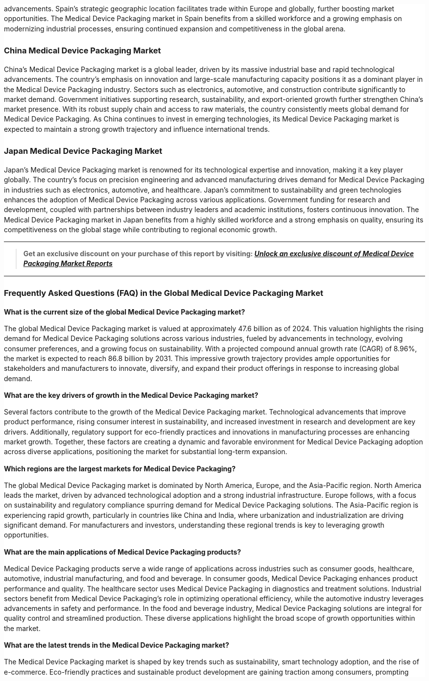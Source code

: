 advancements. Spain&rsquo;s strategic geographic location facilitates trade within Europe and globally, further boosting market opportunities. The Medical Device Packaging market in Spain benefits from a skilled workforce and a growing emphasis on modernizing industrial processes, ensuring continued expansion and competitiveness in the global arena.</p><h3>China Medical Device Packaging Market</h3><p>China&rsquo;s Medical Device Packaging market is a global leader, driven by its massive industrial base and rapid technological advancements. The country&rsquo;s emphasis on innovation and large-scale manufacturing capacity positions it as a dominant player in the Medical Device Packaging industry. Sectors such as electronics, automotive, and construction contribute significantly to market demand. Government initiatives supporting research, sustainability, and export-oriented growth further strengthen China&rsquo;s market presence. With its robust supply chain and access to raw materials, the country consistently meets global demand for Medical Device Packaging. As China continues to invest in emerging technologies, its Medical Device Packaging market is expected to maintain a strong growth trajectory and influence international trends.</p><h3>Japan Medical Device Packaging Market</h3><p>Japan&rsquo;s Medical Device Packaging market is renowned for its technological expertise and innovation, making it a key player globally. The country&rsquo;s focus on precision engineering and advanced manufacturing drives demand for Medical Device Packaging in industries such as electronics, automotive, and healthcare. Japan&rsquo;s commitment to sustainability and green technologies enhances the adoption of Medical Device Packaging across various applications. Government funding for research and development, coupled with partnerships between industry leaders and academic institutions, fosters continuous innovation. The Medical Device Packaging market in Japan benefits from a highly skilled workforce and a strong emphasis on quality, ensuring its competitiveness on the global stage while contributing to regional economic growth.</p><hr /><blockquote><p><strong>Get an exclusive discount on your purchase of this report by visiting: <em><a href="://marketresearchpulse.com/ask-for-discount/90625?utm_source=Github&amp;utm_medium=021">Unlock an exclusive discount of Medical Device Packaging Market Reports</a></em>&nbsp;</strong></p></blockquote><hr /><h3>Frequently Asked Questions (FAQ) in the Global Medical Device Packaging Market</h3><p><strong>What is the current size of the global Medical Device Packaging market?</strong></p><p>The global Medical Device Packaging market is valued at approximately 47.6 billion as of 2024. This valuation highlights the rising demand for Medical Device Packaging solutions across various industries, fueled by advancements in technology, evolving consumer preferences, and a growing focus on sustainability. With a projected compound annual growth rate (CAGR) of 8.96%, the market is expected to reach 86.8 billion by 2031. This impressive growth trajectory provides ample opportunities for stakeholders and manufacturers to innovate, diversify, and expand their product offerings in response to increasing global demand.</p><p><strong>What are the key drivers of growth in the Medical Device Packaging market?</strong></p><p>Several factors contribute to the growth of the Medical Device Packaging market. Technological advancements that improve product performance, rising consumer interest in sustainability, and increased investment in research and development are key drivers. Additionally, regulatory support for eco-friendly practices and innovations in manufacturing processes are enhancing market growth. Together, these factors are creating a dynamic and favorable environment for Medical Device Packaging adoption across diverse applications, positioning the market for substantial long-term expansion.</p><p><strong>Which regions are the largest markets for Medical Device Packaging?</strong></p><p>The global Medical Device Packaging market is dominated by North America, Europe, and the Asia-Pacific region. North America leads the market, driven by advanced technological adoption and a strong industrial infrastructure. Europe follows, with a focus on sustainability and regulatory compliance spurring demand for Medical Device Packaging solutions. The Asia-Pacific region is experiencing rapid growth, particularly in countries like China and India, where urbanization and industrialization are driving significant demand. For manufacturers and investors, understanding these regional trends is key to leveraging growth opportunities.</p><p><strong>What are the main applications of Medical Device Packaging products?</strong></p><p>Medical Device Packaging products serve a wide range of applications across industries such as consumer goods, healthcare, automotive, industrial manufacturing, and food and beverage. In consumer goods, Medical Device Packaging enhances product performance and quality. The healthcare sector uses Medical Device Packaging in diagnostics and treatment solutions. Industrial sectors benefit from Medical Device Packaging&rsquo;s role in optimizing operational efficiency, while the automotive industry leverages advancements in safety and performance. In the food and beverage industry, Medical Device Packaging solutions are integral for quality control and streamlined production. These diverse applications highlight the broad scope of growth opportunities within the market.</p><p><strong>What are the latest trends in the Medical Device Packaging market?</strong></p><p>The Medical Device Packaging market is shaped by key trends such as sustainability, smart technology adoption, and the rise of e-commerce. Eco-friendly practices and sustainable product development are gaining traction among consumers, prompting